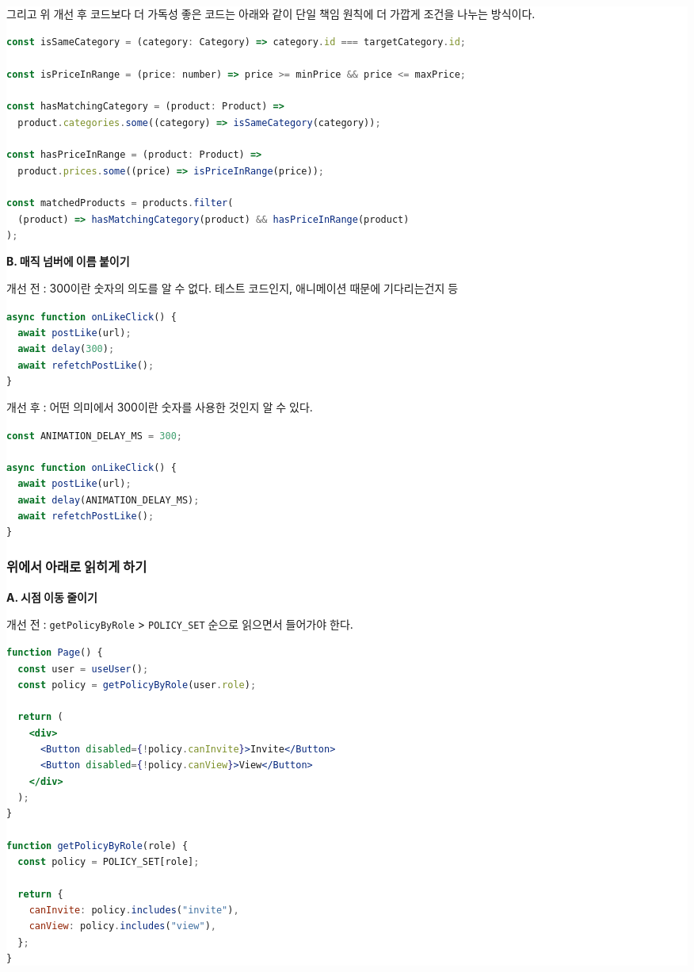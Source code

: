 그리고 위 개선 후 코드보다 더 가독성 좋은 코드는 아래와 같이 단일 책임 원칙에 더 가깝게 조건을 나누는 방식이다.

```jsx
const isSameCategory = (category: Category) => category.id === targetCategory.id;

const isPriceInRange = (price: number) => price >= minPrice && price <= maxPrice;

const hasMatchingCategory = (product: Product) =>
  product.categories.some((category) => isSameCategory(category));

const hasPriceInRange = (product: Product) =>
  product.prices.some((price) => isPriceInRange(price));

const matchedProducts = products.filter(
  (product) => hasMatchingCategory(product) && hasPriceInRange(product)
);
```

**B. 매직 넘버에 이름 붙이기**

개선 전 : 300이란 숫자의 의도를 알 수 없다. 테스트 코드인지, 애니메이션 때문에 기다리는건지 등

```jsx
async function onLikeClick() {
  await postLike(url);
  await delay(300);
  await refetchPostLike();
}
```

개선 후 : 어떤 의미에서 300이란 숫자를 사용한 것인지 알 수 있다.

```jsx
const ANIMATION_DELAY_MS = 300;

async function onLikeClick() {
  await postLike(url);
  await delay(ANIMATION_DELAY_MS);
  await refetchPostLike();
}
```

### 위에서 아래로 읽히게 하기

**A. 시점 이동 줄이기**

개선 전 : `getPolicyByRole` > `POLICY_SET` 순으로 읽으면서 들어가야 한다.

```jsx
function Page() {
  const user = useUser();
  const policy = getPolicyByRole(user.role);

  return (
    <div>
      <Button disabled={!policy.canInvite}>Invite</Button>
      <Button disabled={!policy.canView}>View</Button>
    </div>
  );
}

function getPolicyByRole(role) {
  const policy = POLICY_SET[role];

  return {
    canInvite: policy.includes("invite"),
    canView: policy.includes("view"),
  };
}
```